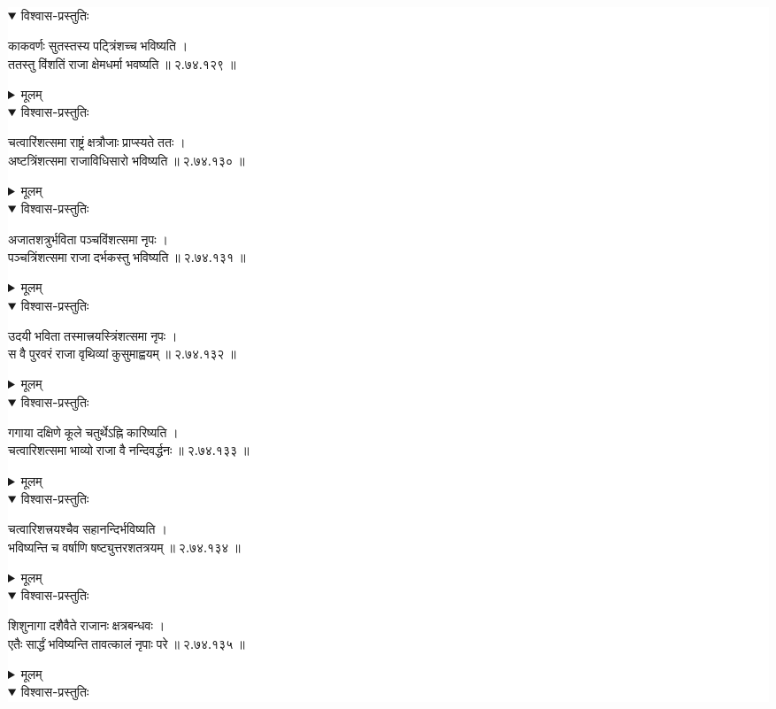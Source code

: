 <details open><summary>विश्वास-प्रस्तुतिः</summary>

काकवर्णः सुतस्तस्य पट्त्रिंशच्च भविष्यति ।  
ततस्तु विंशतिं राजा क्षेमधर्मा भवष्यति ॥ २.७४.१२९ ॥
</details>

<details><summary>मूलम्</summary></details>
  

<details open><summary>विश्वास-प्रस्तुतिः</summary>

चत्वारिंशत्समा राष्ट्रं क्षत्रौजाः प्राप्स्यते ततः ।  
अष्टत्रिंशत्समा राजाविधिसारो भविष्यति ॥ २.७४.१३० ॥
</details>

<details><summary>मूलम्</summary></details>
  

<details open><summary>विश्वास-प्रस्तुतिः</summary>

अजातशत्रुर्भविता पञ्चविंशत्समा नृपः ।  
पञ्चत्रिंशत्समा राजा दर्भकस्तु भविष्यति ॥ २.७४.१३१ ॥
</details>

<details><summary>मूलम्</summary></details>
  

<details open><summary>विश्वास-प्रस्तुतिः</summary>

उदयी भविता तस्मात्त्रयस्त्रिंशत्समा नृपः ।  
स वै पुरवरं राजा वृथिव्यां कुसुमाह्वयम् ॥ २.७४.१३२ ॥
</details>

<details><summary>मूलम्</summary></details>
  

<details open><summary>विश्वास-प्रस्तुतिः</summary>

गगाया दक्षिणे कूले चतुर्थेऽह्नि कारिष्यति ।  
चत्वारिशत्समा भाव्यो राजा वै नन्दिवर्द्धनः ॥ २.७४.१३३ ॥
</details>

<details><summary>मूलम्</summary></details>
  

<details open><summary>विश्वास-प्रस्तुतिः</summary>

चत्वारिशत्त्रयश्चैव सहानन्दिर्भविष्यति ।  
भविष्यन्ति च वर्षाणि षष्ट्युत्तरशतत्रयम् ॥ २.७४.१३४ ॥
</details>

<details><summary>मूलम्</summary></details>
  

<details open><summary>विश्वास-प्रस्तुतिः</summary>

शिशुनागा दशैवैते राजानः क्षत्रबन्धवः ।  
एतैः सार्द्धं भविष्यन्ति तावत्कालं नृपाः परे ॥ २.७४.१३५ ॥
</details>

<details><summary>मूलम्</summary></details>
  

<details open><summary>विश्वास-प्रस्तुतिः</summary>
